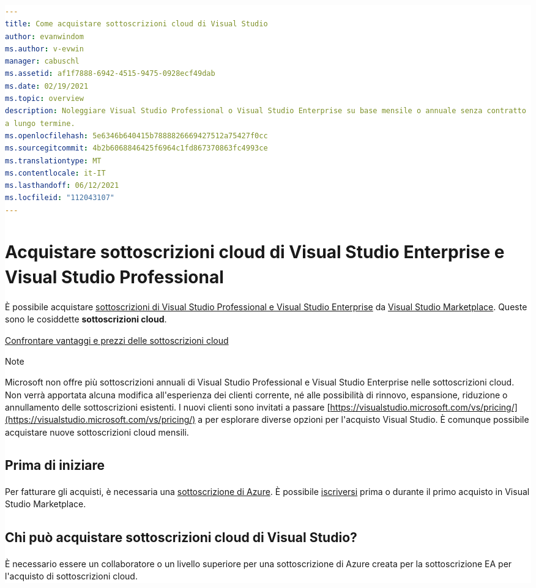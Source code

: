 ```yaml
---
title: Come acquistare sottoscrizioni cloud di Visual Studio
author: evanwindom
ms.author: v-evwin
manager: cabuschl
ms.assetid: af1f7888-6942-4515-9475-0928ecf49dab
ms.date: 02/19/2021
ms.topic: overview
description: Noleggiare Visual Studio Professional o Visual Studio Enterprise su base mensile o annuale senza contratto a lungo termine.
ms.openlocfilehash: 5e6346b640415b7888826669427512a75427f0cc
ms.sourcegitcommit: 4b2b6068846425f6964c1fd867370863fc4993ce
ms.translationtype: MT
ms.contentlocale: it-IT
ms.lasthandoff: 06/12/2021
ms.locfileid: "112043107"
---
```

# <a name="buy-visual-studio-professional-and-visual-studio-enterprise-cloud-subscriptions"></a>Acquistare sottoscrizioni cloud di Visual Studio Enterprise e Visual Studio Professional
È possibile acquistare [sottoscrizioni di Visual Studio Professional e Visual Studio Enterprise](https://visualstudio.microsoft.com/subscriptions/) da [Visual Studio Marketplace](https://marketplace.visualstudio.com). Queste sono le cosiddette **sottoscrizioni cloud**.

[Confrontare vantaggi e prezzi delle sottoscrizioni cloud](https://visualstudio.microsoft.com/vs/pricing/)

> [!NOTE]
> Microsoft non offre più sottoscrizioni annuali di Visual Studio Professional e Visual Studio Enterprise nelle sottoscrizioni cloud. Non verrà apportata alcuna modifica all'esperienza dei clienti corrente, né alle possibilità di rinnovo, espansione, riduzione o annullamento delle sottoscrizioni esistenti. I nuovi clienti sono invitati a passare [https://visualstudio.microsoft.com/vs/pricing/](https://visualstudio.microsoft.com/vs/pricing/) a per esplorare diverse opzioni per l'acquisto Visual Studio. È comunque possibile acquistare nuove sottoscrizioni cloud mensili.

## <a name="before-you-start"></a>Prima di iniziare
Per fatturare gli acquisti, è necessaria una [sottoscrizione di Azure](https://azure.microsoft.com/pricing/purchase-options/). È possibile [iscriversi](https://portal.azure.com) prima o durante il primo acquisto in Visual Studio Marketplace.

## <a name="who-can-buy-visual-studio-cloud-subscriptions"></a>Chi può acquistare sottoscrizioni cloud di Visual Studio?
È necessario essere un collaboratore o un livello superiore per una sottoscrizione di Azure creata per la sottoscrizione EA per l'acquisto di sottoscrizioni cloud.
